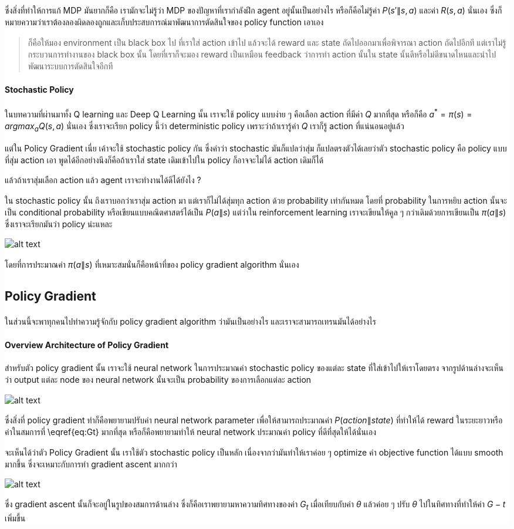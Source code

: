ซึ่งสิ่งที่ทำให้การแก้ MDP มันยากก็คือ เรามักจะไม่รู้ว่า MDP ของปัญหาที่เรากำลังฝึก agent อยู่นั้นเป็นอย่างไร หรือก็คือไม่รู้ค่า $P(s'\|s,a)$ และค่า $R(s,a)$ นั่นเอง ซึ่งก็หมายความว่าเราต้องลองผิดลองถูกและเก็บประสบการณ์มาพัฒนาการตัดสินใจของ policy function เอาเอง 

> ก็คือให้มอง environment เป็น black box ไป ที่เราใส่ action เข้าไป แล้วจะได้ reward และ state ถัดไปออกมาเพื่อพิจารณา action ถัดไปอีกที แต่เราไม่รู้กระบวนการทำงานของ black box นั้น โดยที่เราก็จะมอง reward เป็นเหมือน feedback ว่าการทำ action นั้นใน state นั้นดีหรือไม่ดีขนาดไหนและนำไปพัฒนาระบบการตัดสินใจอีกที


#### Stochastic Policy

ในบทความที่ผ่านมาทั้ง Q learning และ Deep Q Learning นั้น เราจะใช้ policy แบบง่าย ๆ คือเลือก action ที่มีค่า $Q$ มากที่สุด หรือก็คือ $a^\ast = \pi(s) = argmax_a Q(s,a)$ นั่นเอง ซึ่งเราจะเรียก policy นี้ว่า deterministic policy เพราะว่าถ้าเรารู้ค่า $Q$ เราก็รู้ action ที่แน่นอนอยู่แล้ว

แต่ใน Policy Gradient เนี่ย เค้าจะใช้ stochastic policy กัน ซึ่งคำว่า stochastic มันก็แปลว่าสุ่ม ก็แปลตรงตัวได้เลยว่าตัว stochastic policy คือ policy แบบที่สุ่ม action เอา พูดได้อีกอย่างนึงก็คือถ้าเราใส่ state เดิมเข้าไปใน policy ก็อาจจะไม่ได้ action เดิมก็ได้

แล้วถ้าเราสุ่มเลือก action แล้ว agent เราจะทำงานได้ดีได้ยังไง ?

ใน stochastic policy นั้น ถึงเราบอกว่าเราสุ่ม action มา แต่เราก็ไม่ได้สุ่มทุก action ด้วย probability เท่ากันหมด โดยที่ probability ในการหยิบ action นั้นจะเป็น conditional probability หรือเขียนแบบคณิตศาสตร์ได้เป็น $P(a \| s)$ แต่ว่าใน reinforcement learning เราจะเขียนให้คูล ๆ กว่าเดิมด้วยการเขียนเป็น $\pi(a\|s)$ ซึ่งเราจะเรียกมันว่า policy น่ะแหละ 

![alt text](/assets/img/policy-gradient/deterministic-vs-stochastic.png)

โดยที่การประมาณค่า $\pi(a\|s)$ ที่เหมาะสมนั่นก็คือหน้าที่ของ policy gradient algorithm นั่นเอง


## Policy Gradient

ในส่วนนี้จะพาทุกคนไปทำความรู้จักกับ policy gradient algorithm ว่ามันเป็นอย่างไร และเราจะสามารถเทรนมันได้อย่างไร

#### Overview Architecture of Policy Gradient

สำหรับตัว policy gradient นั้น เราจะใช้ neural network ในการประมาณค่า stochastic policy ของแต่ละ state ที่ใส่เข้าไปให้เราโดยตรง จากรูปด้านล่างจะเห็นว่า output แต่ละ node ของ neural network นั้นจะเป็น probability ของการเลือกแต่ละ action

![alt text](/assets/img/policy-gradient/overview.png)

ซึ่งสิ่งที่ policy gradient ทำก็คือพยายามปรับค่า neural network parameter เพื่อให้สามารถประมาณค่า $P(action\|state)$ ที่ทำให้ได้ reward ในระยะยาวหรือค่าในสมการที่ \eqref{eq:Gt} มากที่สุด หรือก็คือพยายามทำให้ neural network ประมาณค่า policy ที่ดีที่สุดให้ได้นั่นเอง

จะเห็นได้ว่าตัว Policy Gradient นั้น เราใช้ตัว stochastic policy เป็นหลัก เนื่องจากว่ามันทำให้เราค่อย ๆ optimize ค่า objective function ได้แบบ smooth มากขึ้น ซึ่งจะเหมาะกับการทำ gradient ascent มากกว่า 

![alt text](/assets/img/policy-gradient/smooth.png)

ซึ่ง gradient ascent นั้นก็จะอยู่ในรูปของสมการด้านล่าง ซึ่งก็คือเราพยายามหาความทิศทางของค่า $G_t$ เมื่อเทียบกับค่า $\theta$ แล้วค่อย ๆ ปรับ $\theta$ ไปในทิศทางที่ทำให้ค่า $G-t$ เพิ่มขึ้น
